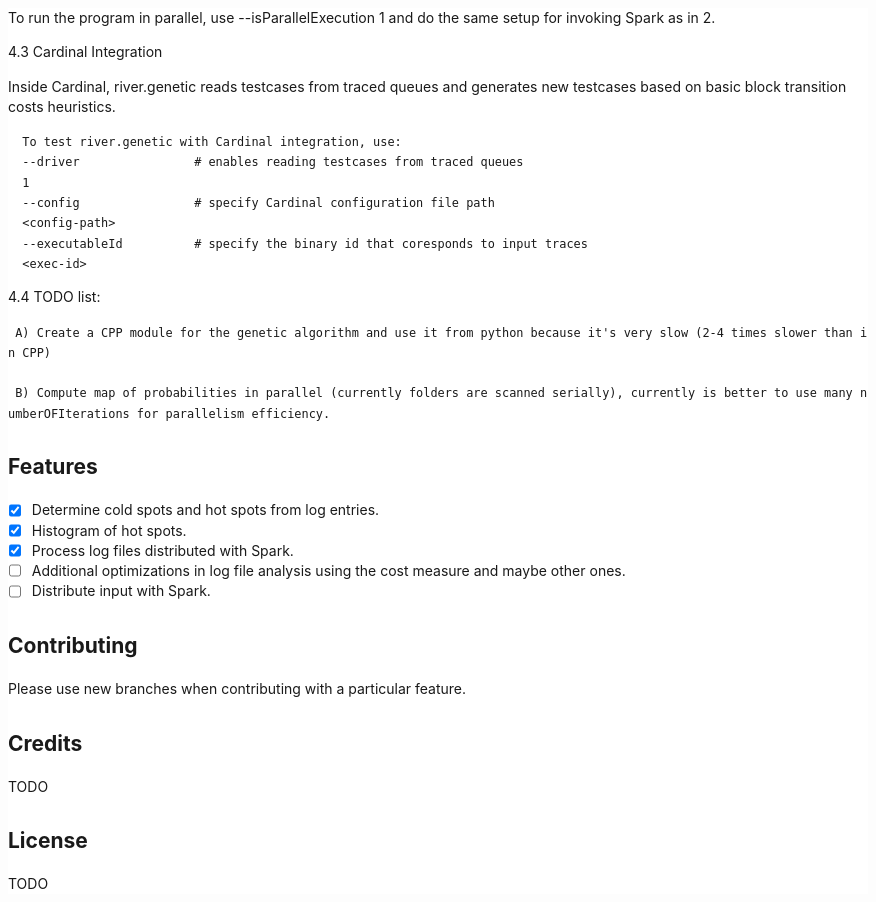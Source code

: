    To run the program in parallel, use --isParallelExecution 1 and do the same setup for invoking Spark as in 2.

 4.3 Cardinal Integration

   Inside Cardinal, river.genetic reads testcases from traced queues and generates new testcases based on basic block transition costs heuristics.

      To test river.genetic with Cardinal integration, use:
      --driver                # enables reading testcases from traced queues
      1
      --config                # specify Cardinal configuration file path
      <config-path>
      --executableId          # specify the binary id that coresponds to input traces
      <exec-id>

 4.4 TODO list:
 
     A) Create a CPP module for the genetic algorithm and use it from python because it's very slow (2-4 times slower than in CPP)
     
     B) Compute map of probabilities in parallel (currently folders are scanned serially), currently is better to use many numberOFIterations for parallelism efficiency.

## Features
- [x] Determine cold spots and hot spots from log entries.
- [x] Histogram of hot spots.
- [x] Process log files distributed with Spark.
- [ ] Additional optimizations in log file analysis using the cost measure and maybe other ones.
- [ ] Distribute input with Spark.

## Contributing
Please use new branches when contributing with a particular feature.

## Credits
TODO

## License
TODO
